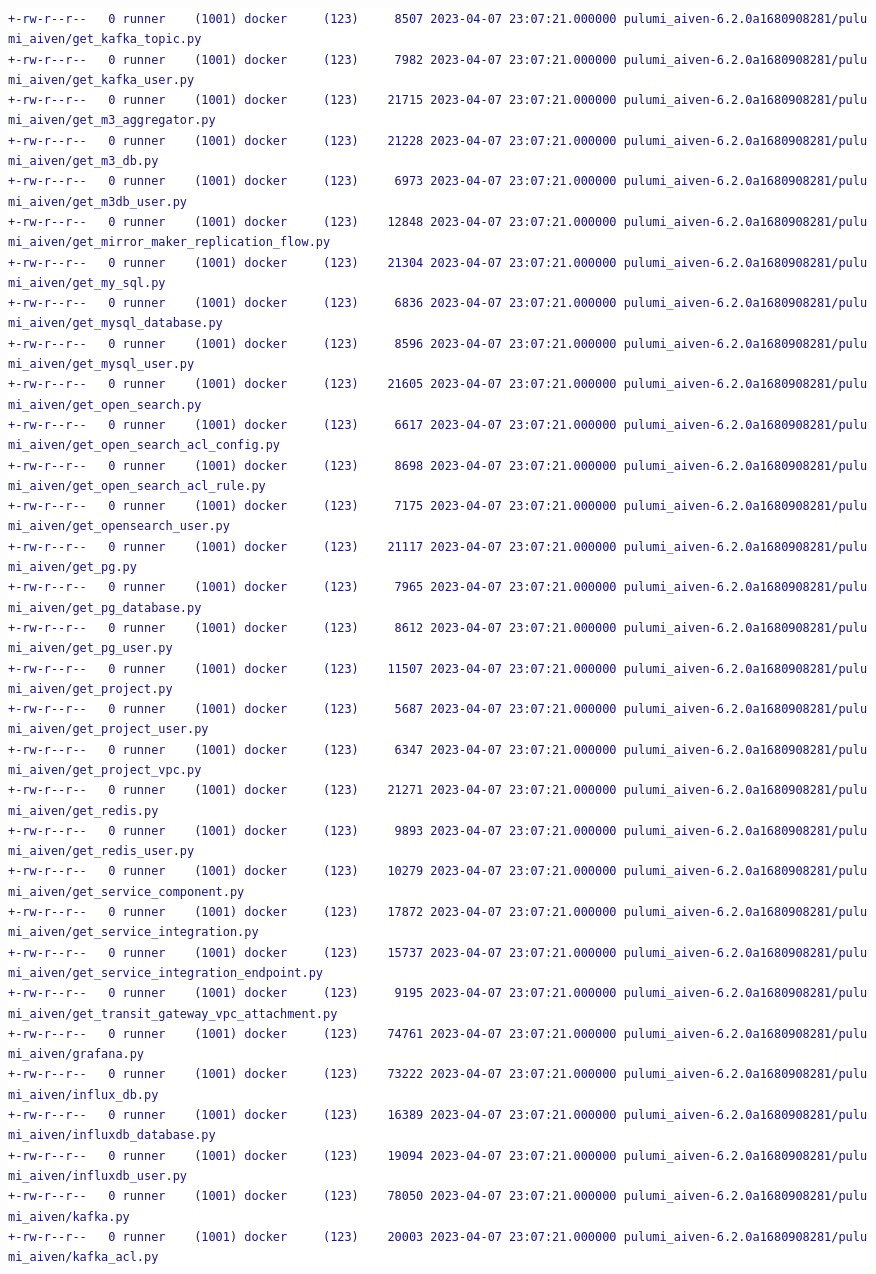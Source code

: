 ```diff
+-rw-r--r--   0 runner    (1001) docker     (123)     8507 2023-04-07 23:07:21.000000 pulumi_aiven-6.2.0a1680908281/pulumi_aiven/get_kafka_topic.py
+-rw-r--r--   0 runner    (1001) docker     (123)     7982 2023-04-07 23:07:21.000000 pulumi_aiven-6.2.0a1680908281/pulumi_aiven/get_kafka_user.py
+-rw-r--r--   0 runner    (1001) docker     (123)    21715 2023-04-07 23:07:21.000000 pulumi_aiven-6.2.0a1680908281/pulumi_aiven/get_m3_aggregator.py
+-rw-r--r--   0 runner    (1001) docker     (123)    21228 2023-04-07 23:07:21.000000 pulumi_aiven-6.2.0a1680908281/pulumi_aiven/get_m3_db.py
+-rw-r--r--   0 runner    (1001) docker     (123)     6973 2023-04-07 23:07:21.000000 pulumi_aiven-6.2.0a1680908281/pulumi_aiven/get_m3db_user.py
+-rw-r--r--   0 runner    (1001) docker     (123)    12848 2023-04-07 23:07:21.000000 pulumi_aiven-6.2.0a1680908281/pulumi_aiven/get_mirror_maker_replication_flow.py
+-rw-r--r--   0 runner    (1001) docker     (123)    21304 2023-04-07 23:07:21.000000 pulumi_aiven-6.2.0a1680908281/pulumi_aiven/get_my_sql.py
+-rw-r--r--   0 runner    (1001) docker     (123)     6836 2023-04-07 23:07:21.000000 pulumi_aiven-6.2.0a1680908281/pulumi_aiven/get_mysql_database.py
+-rw-r--r--   0 runner    (1001) docker     (123)     8596 2023-04-07 23:07:21.000000 pulumi_aiven-6.2.0a1680908281/pulumi_aiven/get_mysql_user.py
+-rw-r--r--   0 runner    (1001) docker     (123)    21605 2023-04-07 23:07:21.000000 pulumi_aiven-6.2.0a1680908281/pulumi_aiven/get_open_search.py
+-rw-r--r--   0 runner    (1001) docker     (123)     6617 2023-04-07 23:07:21.000000 pulumi_aiven-6.2.0a1680908281/pulumi_aiven/get_open_search_acl_config.py
+-rw-r--r--   0 runner    (1001) docker     (123)     8698 2023-04-07 23:07:21.000000 pulumi_aiven-6.2.0a1680908281/pulumi_aiven/get_open_search_acl_rule.py
+-rw-r--r--   0 runner    (1001) docker     (123)     7175 2023-04-07 23:07:21.000000 pulumi_aiven-6.2.0a1680908281/pulumi_aiven/get_opensearch_user.py
+-rw-r--r--   0 runner    (1001) docker     (123)    21117 2023-04-07 23:07:21.000000 pulumi_aiven-6.2.0a1680908281/pulumi_aiven/get_pg.py
+-rw-r--r--   0 runner    (1001) docker     (123)     7965 2023-04-07 23:07:21.000000 pulumi_aiven-6.2.0a1680908281/pulumi_aiven/get_pg_database.py
+-rw-r--r--   0 runner    (1001) docker     (123)     8612 2023-04-07 23:07:21.000000 pulumi_aiven-6.2.0a1680908281/pulumi_aiven/get_pg_user.py
+-rw-r--r--   0 runner    (1001) docker     (123)    11507 2023-04-07 23:07:21.000000 pulumi_aiven-6.2.0a1680908281/pulumi_aiven/get_project.py
+-rw-r--r--   0 runner    (1001) docker     (123)     5687 2023-04-07 23:07:21.000000 pulumi_aiven-6.2.0a1680908281/pulumi_aiven/get_project_user.py
+-rw-r--r--   0 runner    (1001) docker     (123)     6347 2023-04-07 23:07:21.000000 pulumi_aiven-6.2.0a1680908281/pulumi_aiven/get_project_vpc.py
+-rw-r--r--   0 runner    (1001) docker     (123)    21271 2023-04-07 23:07:21.000000 pulumi_aiven-6.2.0a1680908281/pulumi_aiven/get_redis.py
+-rw-r--r--   0 runner    (1001) docker     (123)     9893 2023-04-07 23:07:21.000000 pulumi_aiven-6.2.0a1680908281/pulumi_aiven/get_redis_user.py
+-rw-r--r--   0 runner    (1001) docker     (123)    10279 2023-04-07 23:07:21.000000 pulumi_aiven-6.2.0a1680908281/pulumi_aiven/get_service_component.py
+-rw-r--r--   0 runner    (1001) docker     (123)    17872 2023-04-07 23:07:21.000000 pulumi_aiven-6.2.0a1680908281/pulumi_aiven/get_service_integration.py
+-rw-r--r--   0 runner    (1001) docker     (123)    15737 2023-04-07 23:07:21.000000 pulumi_aiven-6.2.0a1680908281/pulumi_aiven/get_service_integration_endpoint.py
+-rw-r--r--   0 runner    (1001) docker     (123)     9195 2023-04-07 23:07:21.000000 pulumi_aiven-6.2.0a1680908281/pulumi_aiven/get_transit_gateway_vpc_attachment.py
+-rw-r--r--   0 runner    (1001) docker     (123)    74761 2023-04-07 23:07:21.000000 pulumi_aiven-6.2.0a1680908281/pulumi_aiven/grafana.py
+-rw-r--r--   0 runner    (1001) docker     (123)    73222 2023-04-07 23:07:21.000000 pulumi_aiven-6.2.0a1680908281/pulumi_aiven/influx_db.py
+-rw-r--r--   0 runner    (1001) docker     (123)    16389 2023-04-07 23:07:21.000000 pulumi_aiven-6.2.0a1680908281/pulumi_aiven/influxdb_database.py
+-rw-r--r--   0 runner    (1001) docker     (123)    19094 2023-04-07 23:07:21.000000 pulumi_aiven-6.2.0a1680908281/pulumi_aiven/influxdb_user.py
+-rw-r--r--   0 runner    (1001) docker     (123)    78050 2023-04-07 23:07:21.000000 pulumi_aiven-6.2.0a1680908281/pulumi_aiven/kafka.py
+-rw-r--r--   0 runner    (1001) docker     (123)    20003 2023-04-07 23:07:21.000000 pulumi_aiven-6.2.0a1680908281/pulumi_aiven/kafka_acl.py
```